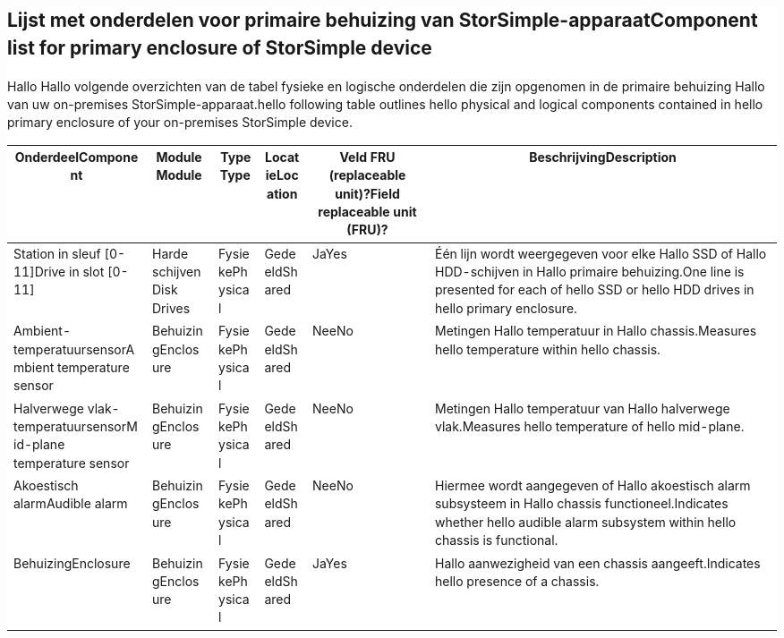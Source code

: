 ## <a name="component-list-for-primary-enclosure-of-storsimple-device"></a><span data-ttu-id="af591-135">Lijst met onderdelen voor primaire behuizing van StorSimple-apparaat</span><span class="sxs-lookup"><span data-stu-id="af591-135">Component list for primary enclosure of StorSimple device</span></span>
<span data-ttu-id="af591-136">Hallo Hallo volgende overzichten van de tabel fysieke en logische onderdelen die zijn opgenomen in de primaire behuizing Hallo van uw on-premises StorSimple-apparaat.</span><span class="sxs-lookup"><span data-stu-id="af591-136">hello following table outlines hello physical and logical components contained in hello primary enclosure of your on-premises StorSimple device.</span></span>

| <span data-ttu-id="af591-137">Onderdeel</span><span class="sxs-lookup"><span data-stu-id="af591-137">Component</span></span> | <span data-ttu-id="af591-138">Module</span><span class="sxs-lookup"><span data-stu-id="af591-138">Module</span></span> | <span data-ttu-id="af591-139">Type</span><span class="sxs-lookup"><span data-stu-id="af591-139">Type</span></span> | <span data-ttu-id="af591-140">Locatie</span><span class="sxs-lookup"><span data-stu-id="af591-140">Location</span></span> | <span data-ttu-id="af591-141">Veld FRU (replaceable unit)?</span><span class="sxs-lookup"><span data-stu-id="af591-141">Field replaceable unit (FRU)?</span></span> | <span data-ttu-id="af591-142">Beschrijving</span><span class="sxs-lookup"><span data-stu-id="af591-142">Description</span></span> |
| --- | --- | --- | --- | --- | --- |
| <span data-ttu-id="af591-143">Station in sleuf [0-11]</span><span class="sxs-lookup"><span data-stu-id="af591-143">Drive in slot [0-11]</span></span> |<span data-ttu-id="af591-144">Harde schijven</span><span class="sxs-lookup"><span data-stu-id="af591-144">Disk Drives</span></span> |<span data-ttu-id="af591-145">Fysieke</span><span class="sxs-lookup"><span data-stu-id="af591-145">Physical</span></span> |<span data-ttu-id="af591-146">Gedeeld</span><span class="sxs-lookup"><span data-stu-id="af591-146">Shared</span></span> |<span data-ttu-id="af591-147">Ja</span><span class="sxs-lookup"><span data-stu-id="af591-147">Yes</span></span> |<span data-ttu-id="af591-148">Één lijn wordt weergegeven voor elke Hallo SSD of Hallo HDD-schijven in Hallo primaire behuizing.</span><span class="sxs-lookup"><span data-stu-id="af591-148">One line is presented for each of hello SSD or hello HDD drives in hello primary enclosure.</span></span> |
| <span data-ttu-id="af591-149">Ambient-temperatuursensor</span><span class="sxs-lookup"><span data-stu-id="af591-149">Ambient temperature sensor</span></span> |<span data-ttu-id="af591-150">Behuizing</span><span class="sxs-lookup"><span data-stu-id="af591-150">Enclosure</span></span> |<span data-ttu-id="af591-151">Fysieke</span><span class="sxs-lookup"><span data-stu-id="af591-151">Physical</span></span> |<span data-ttu-id="af591-152">Gedeeld</span><span class="sxs-lookup"><span data-stu-id="af591-152">Shared</span></span> |<span data-ttu-id="af591-153">Nee</span><span class="sxs-lookup"><span data-stu-id="af591-153">No</span></span> |<span data-ttu-id="af591-154">Metingen Hallo temperatuur in Hallo chassis.</span><span class="sxs-lookup"><span data-stu-id="af591-154">Measures hello temperature within hello chassis.</span></span> |
| <span data-ttu-id="af591-155">Halverwege vlak-temperatuursensor</span><span class="sxs-lookup"><span data-stu-id="af591-155">Mid-plane temperature sensor</span></span> |<span data-ttu-id="af591-156">Behuizing</span><span class="sxs-lookup"><span data-stu-id="af591-156">Enclosure</span></span> |<span data-ttu-id="af591-157">Fysieke</span><span class="sxs-lookup"><span data-stu-id="af591-157">Physical</span></span> |<span data-ttu-id="af591-158">Gedeeld</span><span class="sxs-lookup"><span data-stu-id="af591-158">Shared</span></span> |<span data-ttu-id="af591-159">Nee</span><span class="sxs-lookup"><span data-stu-id="af591-159">No</span></span> |<span data-ttu-id="af591-160">Metingen Hallo temperatuur van Hallo halverwege vlak.</span><span class="sxs-lookup"><span data-stu-id="af591-160">Measures hello temperature of hello mid-plane.</span></span> |
| <span data-ttu-id="af591-161">Akoestisch alarm</span><span class="sxs-lookup"><span data-stu-id="af591-161">Audible alarm</span></span> |<span data-ttu-id="af591-162">Behuizing</span><span class="sxs-lookup"><span data-stu-id="af591-162">Enclosure</span></span> |<span data-ttu-id="af591-163">Fysieke</span><span class="sxs-lookup"><span data-stu-id="af591-163">Physical</span></span> |<span data-ttu-id="af591-164">Gedeeld</span><span class="sxs-lookup"><span data-stu-id="af591-164">Shared</span></span> |<span data-ttu-id="af591-165">Nee</span><span class="sxs-lookup"><span data-stu-id="af591-165">No</span></span> |<span data-ttu-id="af591-166">Hiermee wordt aangegeven of Hallo akoestisch alarm subsysteem in Hallo chassis functioneel.</span><span class="sxs-lookup"><span data-stu-id="af591-166">Indicates whether hello audible alarm subsystem within hello chassis is functional.</span></span> |
| <span data-ttu-id="af591-167">Behuizing</span><span class="sxs-lookup"><span data-stu-id="af591-167">Enclosure</span></span> |<span data-ttu-id="af591-168">Behuizing</span><span class="sxs-lookup"><span data-stu-id="af591-168">Enclosure</span></span> |<span data-ttu-id="af591-169">Fysieke</span><span class="sxs-lookup"><span data-stu-id="af591-169">Physical</span></span> |<span data-ttu-id="af591-170">Gedeeld</span><span class="sxs-lookup"><span data-stu-id="af591-170">Shared</span></span> |<span data-ttu-id="af591-171">Ja</span><span class="sxs-lookup"><span data-stu-id="af591-171">Yes</span></span> |<span data-ttu-id="af591-172">Hallo aanwezigheid van een chassis aangeeft.</span><span class="sxs-lookup"><span data-stu-id="af591-172">Indicates hello presence of a chassis.</span></span> |